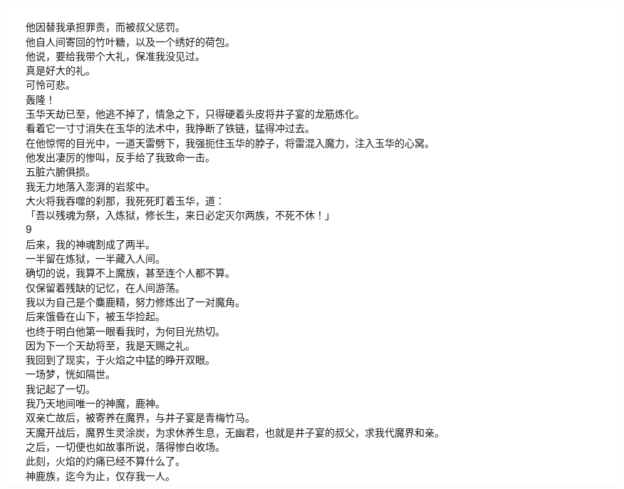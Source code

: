 <br>   
&emsp;&emsp;他因替我承担罪责，而被叔父惩罚。  
<br>   
&emsp;&emsp;他自人间寄回的竹叶糖，以及一个绣好的荷包。  
<br>   
&emsp;&emsp;他说，要给我带个大礼，保准我没见过。  
<br>   
&emsp;&emsp;真是好大的礼。  
<br>   
&emsp;&emsp;可怜可悲。  
<br>   
&emsp;&emsp;轰隆！  
<br>   
&emsp;&emsp;玉华天劫已至，他逃不掉了，情急之下，只得硬着头皮将井子宴的龙筋炼化。  
<br>   
&emsp;&emsp;看着它一寸寸消失在玉华的法术中，我挣断了铁链，猛得冲过去。  
<br>   
&emsp;&emsp;在他惊愕的目光中，一道天雷劈下，我强扼住玉华的脖子，将雷混入魔力，注入玉华的心窝。  
<br>   
&emsp;&emsp;他发出凄厉的惨叫，反手给了我致命一击。  
<br>   
&emsp;&emsp;五脏六腑俱损。  
<br>   
&emsp;&emsp;我无力地落入澎湃的岩浆中。  
<br>   
&emsp;&emsp;大火将我吞噬的刹那，我死死盯着玉华，道：  
<br>   
&emsp;&emsp;「吾以残魂为祭，入炼狱，修长生，来日必定灭尔两族，不死不休！」  
<br>   
&emsp;&emsp;9  
<br>   
&emsp;&emsp;后来，我的神魂割成了两半。  
<br>   
&emsp;&emsp;一半留在炼狱，一半藏入人间。  
<br>   
&emsp;&emsp;确切的说，我算不上魔族，甚至连个人都不算。  
<br>   
&emsp;&emsp;仅保留着残缺的记忆，在人间游荡。  
<br>   
&emsp;&emsp;我以为自己是个麋鹿精，努力修炼出了一对魔角。  
<br>   
&emsp;&emsp;后来饿昏在山下，被玉华捡起。  
<br>   
&emsp;&emsp;也终于明白他第一眼看我时，为何目光热切。  
<br>   
&emsp;&emsp;因为下一个天劫将至，我是天赐之礼。  
<br>   
&emsp;&emsp;我回到了现实，于火焰之中猛的睁开双眼。  
<br>   
&emsp;&emsp;一场梦，恍如隔世。  
<br>   
&emsp;&emsp;我记起了一切。  
<br>   
&emsp;&emsp;我乃天地间唯一的神魔，鹿神。  
<br>   
&emsp;&emsp;双亲亡故后，被寄养在魔界，与井子宴是青梅竹马。  
<br>   
&emsp;&emsp;天魔开战后，魔界生灵涂炭，为求休养生息，无幽君，也就是井子宴的叔父，求我代魔界和亲。  
<br>   
&emsp;&emsp;之后，一切便也如故事所说，落得惨白收场。  
<br>   
&emsp;&emsp;此刻，火焰的灼痛已经不算什么了。  
<br>   
&emsp;&emsp;神鹿族，迄今为止，仅存我一人。  